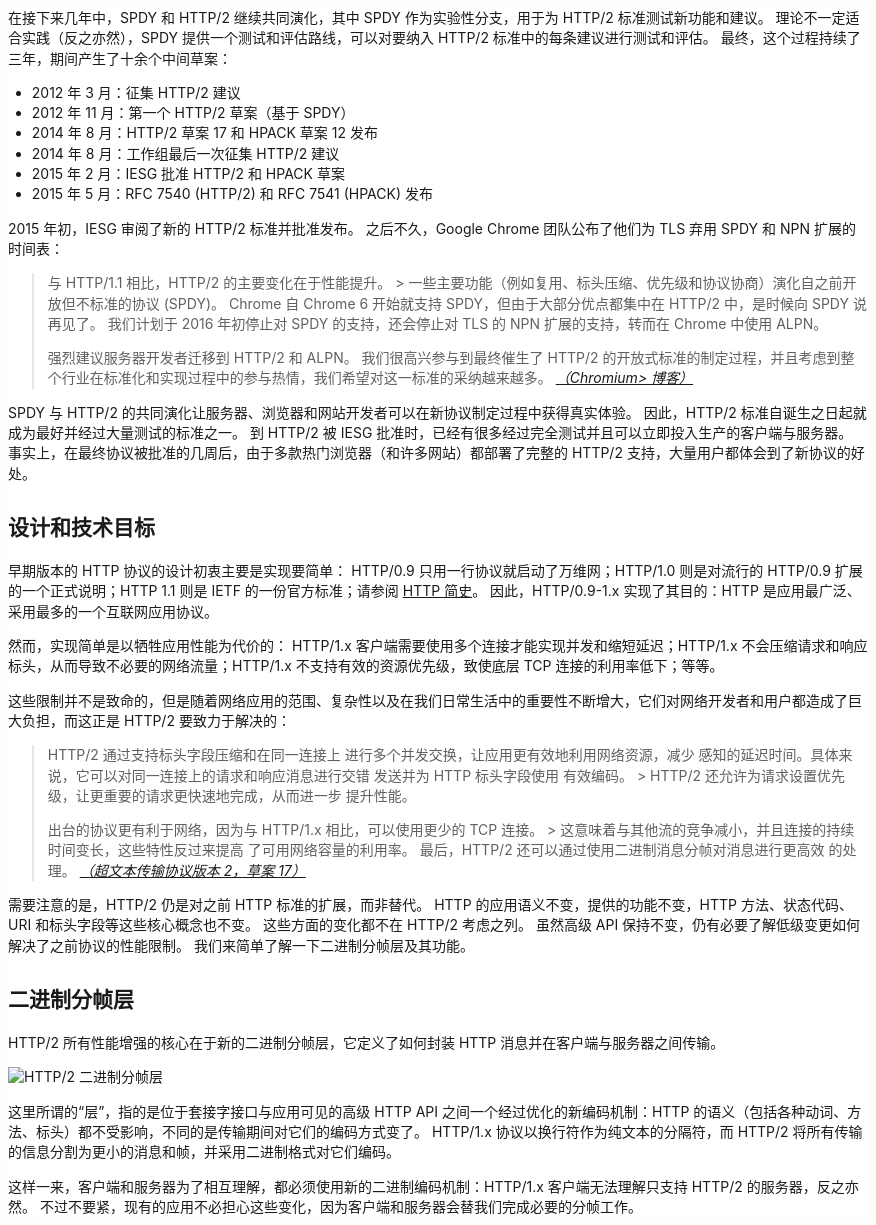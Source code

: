 在接下来几年中，SPDY 和 HTTP/2 继续共同演化，其中 SPDY 作为实验性分支，用于为 HTTP/2 标准测试新功能和建议。 理论不一定适合实践（反之亦然），SPDY 提供一个测试和评估路线，可以对要纳入 HTTP/2 标准中的每条建议进行测试和评估。 最终，这个过程持续了三年，期间产生了十余个中间草案：

- 2012 年 3 月：征集 HTTP/2 建议
- 2012 年 11 月：第一个 HTTP/2 草案（基于 SPDY）
- 2014 年 8 月：HTTP/2 草案 17 和 HPACK 草案 12 发布
- 2014 年 8 月：工作组最后一次征集 HTTP/2 建议
- 2015 年 2 月：IESG 批准 HTTP/2 和 HPACK 草案
- 2015 年 5 月：RFC 7540 (HTTP/2) 和 RFC 7541 (HPACK) 发布

2015 年初，IESG 审阅了新的 HTTP/2 标准并批准发布。 之后不久，Google Chrome 团队公布了他们为 TLS 弃用 SPDY 和 NPN 扩展的时间表：

> 与 HTTP/1.1 相比，HTTP/2 的主要变化在于性能提升。 > 一些主要功能（例如复用、标头压缩、优先级和协议协商）演化自之前开放但不标准的协议 (SPDY)。 Chrome 自 Chrome 6 开始就支持 SPDY，但由于大部分优点都集中在 HTTP/2 中，是时候向 SPDY 说再见了。 我们计划于 2016 年初停止对 SPDY 的支持，还会停止对 TLS 的 NPN 扩展的支持，转而在 Chrome 中使用 ALPN。
>
> 强烈建议服务器开发者迁移到 HTTP/2 和 ALPN。 我们很高兴参与到最终催生了 HTTP/2 的开放式标准的制定过程，并且考虑到整个行业在标准化和实现过程中的参与热情，我们希望对这一标准的采纳越来越多。 [*（Chromium> 博客）*](https://blog.chromium.org/2015/02/hello-http2-goodbye-spdy.html)

SPDY 与 HTTP/2 的共同演化让服务器、浏览器和网站开发者可以在新协议制定过程中获得真实体验。 因此，HTTP/2 标准自诞生之日起就成为最好并经过大量测试的标准之一。 到 HTTP/2 被 IESG 批准时，已经有很多经过完全测试并且可以立即投入生产的客户端与服务器。 事实上，在最终协议被批准的几周后，由于多款热门浏览器（和许多网站）都部署了完整的 HTTP/2 支持，大量用户都体会到了新协议的好处。

## 设计和技术目标

早期版本的 HTTP 协议的设计初衷主要是实现要简单： HTTP/0.9 只用一行协议就启动了万维网；HTTP/1.0 则是对流行的 HTTP/0.9 扩展的一个正式说明；HTTP 1.1 则是 IETF 的一份官方标准；请参阅 [HTTP 简史](https://hpbn.co/brief-history-of-http/)。 因此，HTTP/0.9-1.x 实现了其目的：HTTP 是应用最广泛、采用最多的一个互联网应用协议。

然而，实现简单是以牺牲应用性能为代价的： HTTP/1.x 客户端需要使用多个连接才能实现并发和缩短延迟；HTTP/1.x 不会压缩请求和响应标头，从而导致不必要的网络流量；HTTP/1.x 不支持有效的资源优先级，致使底层 TCP 连接的利用率低下；等等。

这些限制并不是致命的，但是随着网络应用的范围、复杂性以及在我们日常生活中的重要性不断增大，它们对网络开发者和用户都造成了巨大负担，而这正是 HTTP/2 要致力于解决的：

> HTTP/2 通过支持标头字段压缩和在同一连接上 进行多个并发交换，让应用更有效地利用网络资源，减少 感知的延迟时间。具体来说，它可以对同一连接上的请求和响应消息进行交错 发送并为 HTTP 标头字段使用 有效编码。 > HTTP/2 还允许为请求设置优先级，让更重要的请求更快速地完成，从而进一步 提升性能。
>
> 出台的协议更有利于网络，因为与 HTTP/1.x 相比，可以使用更少的 TCP 连接。 > 这意味着与其他流的竞争减小，并且连接的持续时间变长，这些特性反过来提高 了可用网络容量的利用率。 最后，HTTP/2 还可以通过使用二进制消息分帧对消息进行更高效 的处理。 [*（超文本传输协议版本 2，草案 17）*](https://tools.ietf.org/html/draft-ietf-httpbis-http2-17)

需要注意的是，HTTP/2 仍是对之前 HTTP 标准的扩展，而非替代。 HTTP 的应用语义不变，提供的功能不变，HTTP 方法、状态代码、URI 和标头字段等这些核心概念也不变。 这些方面的变化都不在 HTTP/2 考虑之列。 虽然高级 API 保持不变，仍有必要了解低级变更如何解决了之前协议的性能限制。 我们来简单了解一下二进制分帧层及其功能。

## 二进制分帧层

HTTP/2 所有性能增强的核心在于新的二进制分帧层，它定义了如何封装 HTTP 消息并在客户端与服务器之间传输。

![HTTP/2 二进制分帧层](https://developers.google.com/web/fundamentals/performance/http2/images/binary_framing_layer01.svg?hl=zh-cn)

这里所谓的“层”，指的是位于套接字接口与应用可见的高级 HTTP API 之间一个经过优化的新编码机制：HTTP 的语义（包括各种动词、方法、标头）都不受影响，不同的是传输期间对它们的编码方式变了。 HTTP/1.x 协议以换行符作为纯文本的分隔符，而 HTTP/2 将所有传输的信息分割为更小的消息和帧，并采用二进制格式对它们编码。

这样一来，客户端和服务器为了相互理解，都必须使用新的二进制编码机制：HTTP/1.x 客户端无法理解只支持 HTTP/2 的服务器，反之亦然。 不过不要紧，现有的应用不必担心这些变化，因为客户端和服务器会替我们完成必要的分帧工作。
